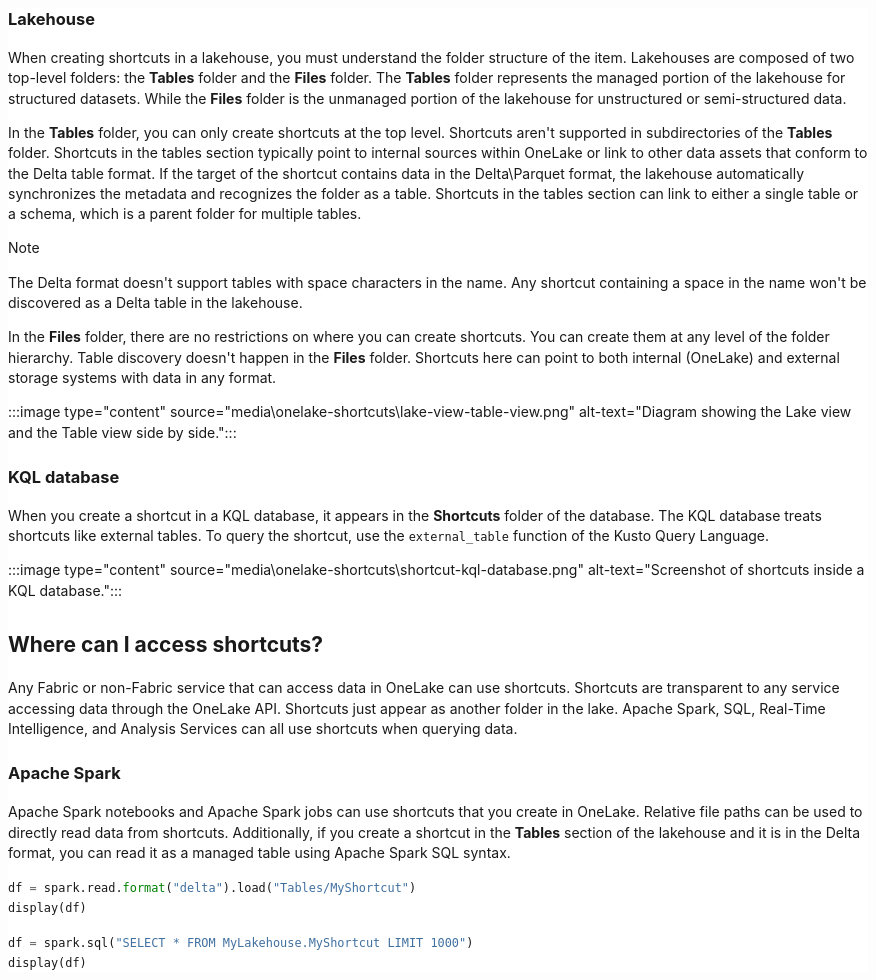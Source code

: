 ### Lakehouse

When creating shortcuts in a lakehouse, you must understand the folder structure of the item. Lakehouses are composed of two top-level folders: the **Tables** folder and the **Files** folder. The **Tables** folder represents the managed portion of the lakehouse for structured datasets. While the **Files** folder is the unmanaged portion of the lakehouse for unstructured or semi-structured data.

In the **Tables** folder, you can only create shortcuts at the top level. Shortcuts aren't supported in subdirectories of the **Tables** folder. Shortcuts in the tables section typically point to internal sources within OneLake or link to other data assets that conform to the Delta table format. If the target of the shortcut contains data in the Delta\Parquet format, the lakehouse automatically synchronizes the metadata and recognizes the folder as a table. Shortcuts in the tables section can link to either a single table or a schema, which is a parent folder for multiple tables.

> [!NOTE]
> The Delta format doesn't support tables with space characters in the name. Any shortcut containing a space in the name won't be discovered as a Delta table in the lakehouse.

In the **Files** folder, there are no restrictions on where you can create shortcuts. You can create them at any level of the folder hierarchy. Table discovery doesn't happen in the **Files** folder. Shortcuts here can point to both internal (OneLake) and external storage systems with data in any format.

:::image type="content" source="media\onelake-shortcuts\lake-view-table-view.png" alt-text="Diagram showing the Lake view and the Table view side by side.":::

### KQL database

When you create a shortcut in a KQL database, it appears in the **Shortcuts** folder of the database. The KQL database treats shortcuts like external tables. To query the shortcut, use the `external_table` function of the Kusto Query Language.

:::image type="content" source="media\onelake-shortcuts\shortcut-kql-database.png" alt-text="Screenshot of shortcuts inside a KQL database.":::

## Where can I access shortcuts?

Any Fabric or non-Fabric service that can access data in OneLake can use shortcuts. Shortcuts are transparent to any service accessing data through the OneLake API. Shortcuts just appear as another folder in the lake. Apache Spark, SQL, Real-Time Intelligence, and Analysis Services can all use shortcuts when querying data.

### Apache Spark

Apache Spark notebooks and Apache Spark jobs can use shortcuts that you create in OneLake. Relative file paths can be used to directly read data from shortcuts. Additionally, if you create a shortcut in the **Tables** section of the lakehouse and it is in the Delta format, you can read it as a managed table using Apache Spark SQL syntax.

```python
df = spark.read.format("delta").load("Tables/MyShortcut")
display(df)
```

```python
df = spark.sql("SELECT * FROM MyLakehouse.MyShortcut LIMIT 1000")
display(df)
```
